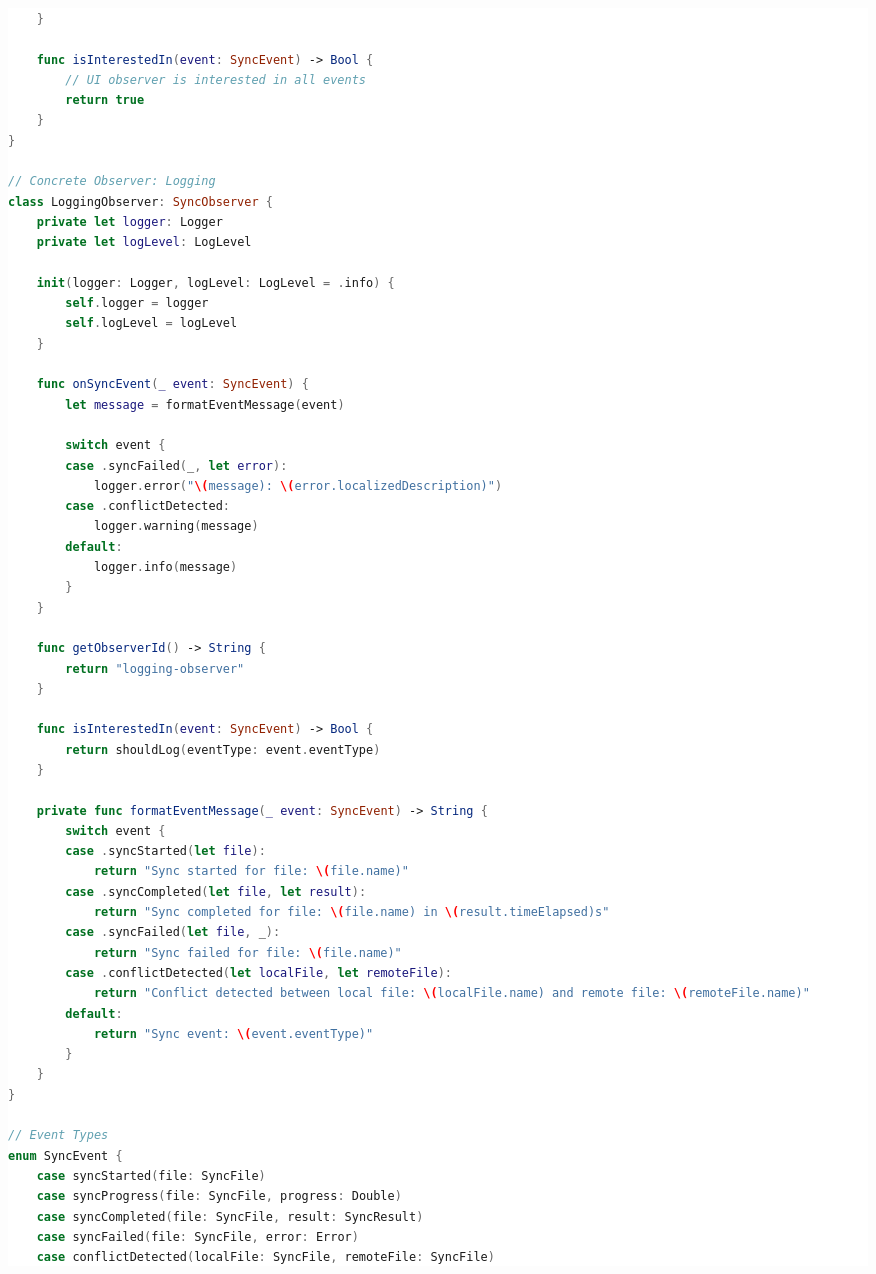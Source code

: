 ```swift
    }
    
    func isInterestedIn(event: SyncEvent) -> Bool {
        // UI observer is interested in all events
        return true
    }
}

// Concrete Observer: Logging
class LoggingObserver: SyncObserver {
    private let logger: Logger
    private let logLevel: LogLevel
    
    init(logger: Logger, logLevel: LogLevel = .info) {
        self.logger = logger
        self.logLevel = logLevel
    }
    
    func onSyncEvent(_ event: SyncEvent) {
        let message = formatEventMessage(event)
        
        switch event {
        case .syncFailed(_, let error):
            logger.error("\(message): \(error.localizedDescription)")
        case .conflictDetected:
            logger.warning(message)
        default:
            logger.info(message)
        }
    }
    
    func getObserverId() -> String {
        return "logging-observer"
    }
    
    func isInterestedIn(event: SyncEvent) -> Bool {
        return shouldLog(eventType: event.eventType)
    }
    
    private func formatEventMessage(_ event: SyncEvent) -> String {
        switch event {
        case .syncStarted(let file):
            return "Sync started for file: \(file.name)"
        case .syncCompleted(let file, let result):
            return "Sync completed for file: \(file.name) in \(result.timeElapsed)s"
        case .syncFailed(let file, _):
            return "Sync failed for file: \(file.name)"
        case .conflictDetected(let localFile, let remoteFile):
            return "Conflict detected between local file: \(localFile.name) and remote file: \(remoteFile.name)"
        default:
            return "Sync event: \(event.eventType)"
        }
    }
}

// Event Types
enum SyncEvent {
    case syncStarted(file: SyncFile)
    case syncProgress(file: SyncFile, progress: Double)
    case syncCompleted(file: SyncFile, result: SyncResult)
    case syncFailed(file: SyncFile, error: Error)
    case conflictDetected(localFile: SyncFile, remoteFile: SyncFile)
```